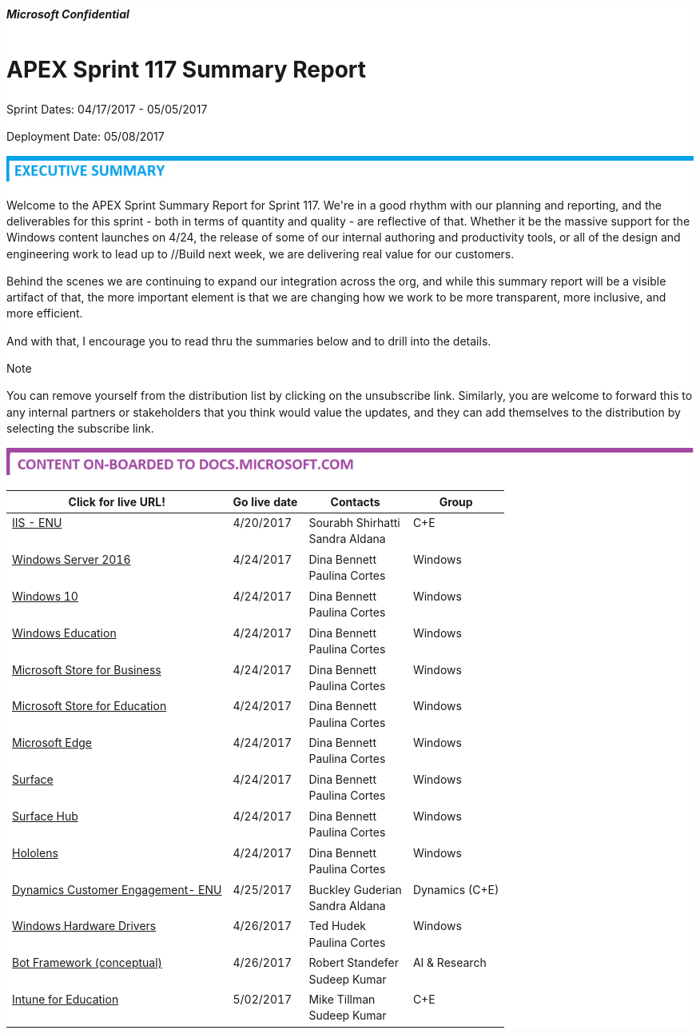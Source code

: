 ***Microsoft Confidential***
# APEX Sprint 117 Summary Report

Sprint Dates:  04/17/2017 - 05/05/2017

Deployment Date:  05/08/2017

![exec-summary](media/exec-summary.png)

Welcome to the APEX Sprint Summary Report for Sprint 117. We're in a good rhythm with our planning and reporting, and the deliverables for this sprint - both in terms of quantity and quality - are reflective of that.  Whether it be the massive support for the Windows content launches on 4/24, the release of some of our internal authoring and productivity tools, or all of the design and engineering work to lead up to //Build next week, we are delivering real value for our customers. 

Behind the scenes we are continuing to expand our integration across the org, and while this summary report will be a visible artifact of that, the more important element is that we are changing how we work to be more transparent, more inclusive, and more efficient.  

And with that, I encourage you to read thru the summaries below and to drill into the details.  

> [!NOTE]
> You can remove yourself from the distribution list by clicking on the unsubscribe link.  Similarly, you are welcome to forward this to any internal partners or stakeholders that you think would value the updates, and they can add themselves to the distribution by selecting the subscribe link.

![what-shipped-content](media/what-shipped-content.png)


|Click for live URL!  |Go live date  |Contacts  |Group  |
|---------|---------|---------|---------|
|[IIS - ENU](https://docs.microsoft.com/en-us/iis/)     |4/20/2017  |Sourabh Shirhatti<br>Sandra Aldana|C+E |
|[Windows Server 2016](https://docs.microsoft.com/en-us/windows-server/windows-server-2016) |4/24/2017  |Dina Bennett<br> Paulina Cortes|Windows |
|[Windows 10](https://docs.microsoft.com/en-us/windows/windows-10/)    |4/24/2017  |Dina Bennett<br> Paulina Cortes|Windows |
|[Windows Education](https://docs.microsoft.com/en-us/education/windows/)     |4/24/2017  |Dina Bennett<br> Paulina Cortes|Windows |
|[Microsoft Store for Business](https://docs.microsoft.com/en-us/microsoft-store/)   |4/24/2017  |Dina Bennett<br> Paulina Cortes|Windows |
|[Microsoft Store for Education](https://docs.microsoft.com/en-us/microsoft-store/index?toc=/microsoft-store/education/toc.json)  |4/24/2017  |Dina Bennett<br> Paulina Cortes|Windows |
|[Microsoft Edge](https://docs.microsoft.com/en-us/microsoft-edge/deploy/)    |4/24/2017  |Dina Bennett<br> Paulina Cortes|Windows |
|[Surface](https://docs.microsoft.com/en-us/surface/)     |4/24/2017  |Dina Bennett<br> Paulina Cortes|Windows |
|[Surface Hub](https://docs.microsoft.com/en-us/surface-hub/)     |4/24/2017  |Dina Bennett<br> Paulina Cortes|Windows |
|[Hololens](https://docs.microsoft.com/en-us/hololens/)     |4/24/2017  |Dina Bennett<br> Paulina Cortes|Windows |
|[Dynamics Customer Engagement- ENU](https://docs.microsoft.com/en-us/dynamics365/customer-engagement/gamification/index)     |4/25/2017  |Buckley Guderian<br>Sandra Aldana|Dynamics (C+E) |
|[Windows Hardware Drivers](https://docs.microsoft.com/en-us/windows-hardware/drivers/)     |4/26/2017  |Ted Hudek <br> Paulina Cortes|Windows |
|[Bot Framework (conceptual)](https://docs.microsoft.com/en-us/bot-framework/)     |4/26/2017  |Robert Standefer <br> Sudeep Kumar| AI & Research|
|[Intune for Education](https://docs.microsoft.com/en-us/intune-education/)     |5/02/2017  |Mike Tillman <br> Sudeep Kumar|C+E |
